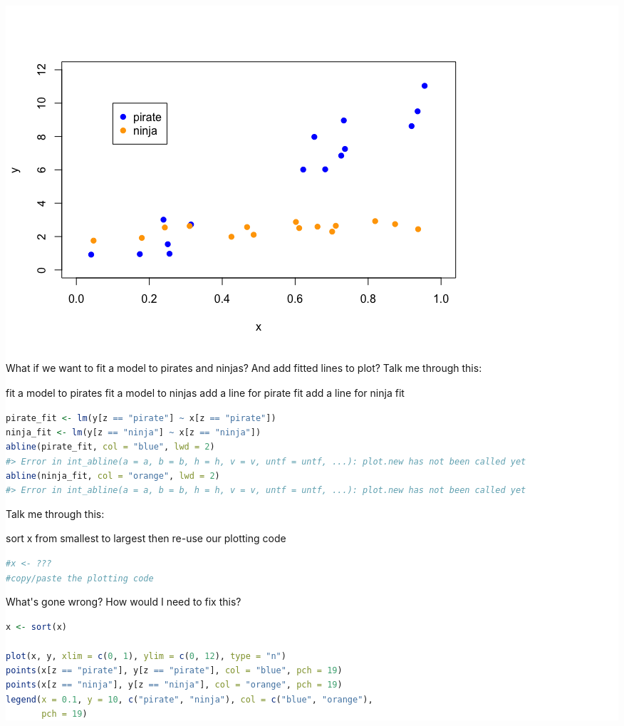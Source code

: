 ![](learn-to-love-the-data-frame_files/figure-markdown_github-ascii_identifiers/unnamed-chunk-3-1.png)

What if we want to fit a model to pirates and ninjas? And add fitted lines to plot? Talk me through this:

fit a model to pirates fit a model to ninjas add a line for pirate fit add a line for ninja fit

``` r
pirate_fit <- lm(y[z == "pirate"] ~ x[z == "pirate"])
ninja_fit <- lm(y[z == "ninja"] ~ x[z == "ninja"])
abline(pirate_fit, col = "blue", lwd = 2)
#> Error in int_abline(a = a, b = b, h = h, v = v, untf = untf, ...): plot.new has not been called yet
abline(ninja_fit, col = "orange", lwd = 2)
#> Error in int_abline(a = a, b = b, h = h, v = v, untf = untf, ...): plot.new has not been called yet
```

Talk me through this:

sort x from smallest to largest then re-use our plotting code

``` r
#x <- ???
#copy/paste the plotting code
```

What's gone wrong? How would I need to fix this?

``` r
x <- sort(x)

plot(x, y, xlim = c(0, 1), ylim = c(0, 12), type = "n")
points(x[z == "pirate"], y[z == "pirate"], col = "blue", pch = 19)
points(x[z == "ninja"], y[z == "ninja"], col = "orange", pch = 19)
legend(x = 0.1, y = 10, c("pirate", "ninja"), col = c("blue", "orange"),
       pch = 19)
```
